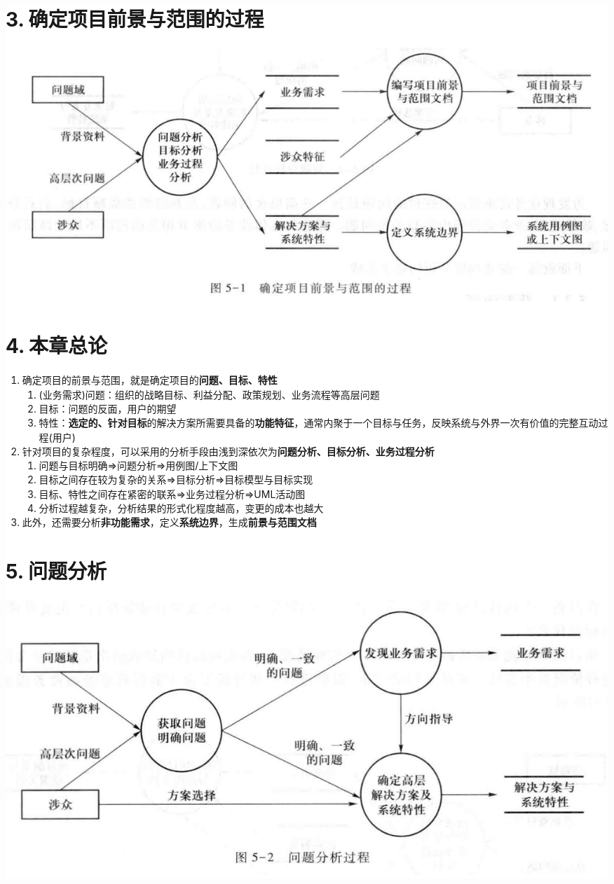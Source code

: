 # 3. 确定项目前景与范围的过程
![](img/book5/2.png)

# 4. 本章总论
1. 确定项目的前景与范围，就是确定项目的**问题、目标、特性**
   1. (业务需求)问题：组织的战略目标、利益分配、政策规划、业务流程等高层问题
   2. 目标：问题的反面，用户的期望
   3. 特性：**选定的、针对目标**的解决方案所需要具备的**功能特征**，通常内聚于一个目标与任务，反映系统与外界一次有价值的完整互动过程(用户)
2. 针对项目的复杂程度，可以采用的分析手段由浅到深依次为**问题分析、目标分析、业务过程分析**
   1. 问题与目标明确$\Rightarrow$问题分析$\Rightarrow$用例图/上下文图
   2. 目标之间存在较为复杂的关系$\Rightarrow$目标分析$\Rightarrow$目标模型与目标实现
   3. 目标、特性之间存在紧密的联系$\Rightarrow$业务过程分析$\Rightarrow$UML活动图
   4. 分析过程越复杂，分析结果的形式化程度越高，变更的成本也越大
3. 此外，还需要分析**非功能需求**，定义**系统边界**，生成**前景与范围文档**

# 5. 问题分析
![](img/book5/3.png)
